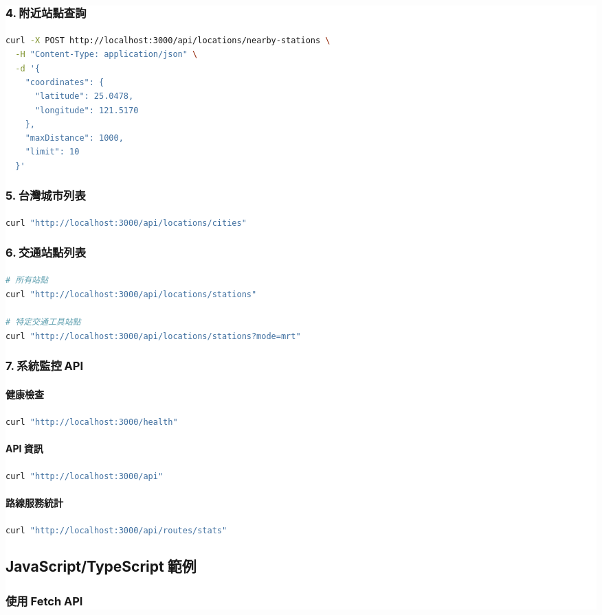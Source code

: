 ### 4. 附近站點查詢

```bash
curl -X POST http://localhost:3000/api/locations/nearby-stations \
  -H "Content-Type: application/json" \
  -d '{
    "coordinates": {
      "latitude": 25.0478,
      "longitude": 121.5170
    },
    "maxDistance": 1000,
    "limit": 10
  }'
```

### 5. 台灣城市列表

```bash
curl "http://localhost:3000/api/locations/cities"
```

### 6. 交通站點列表

```bash
# 所有站點
curl "http://localhost:3000/api/locations/stations"

# 特定交通工具站點
curl "http://localhost:3000/api/locations/stations?mode=mrt"
```

### 7. 系統監控 API

#### 健康檢查

```bash
curl "http://localhost:3000/health"
```

#### API 資訊

```bash
curl "http://localhost:3000/api"
```

#### 路線服務統計

```bash
curl "http://localhost:3000/api/routes/stats"
```

## JavaScript/TypeScript 範例

### 使用 Fetch API
